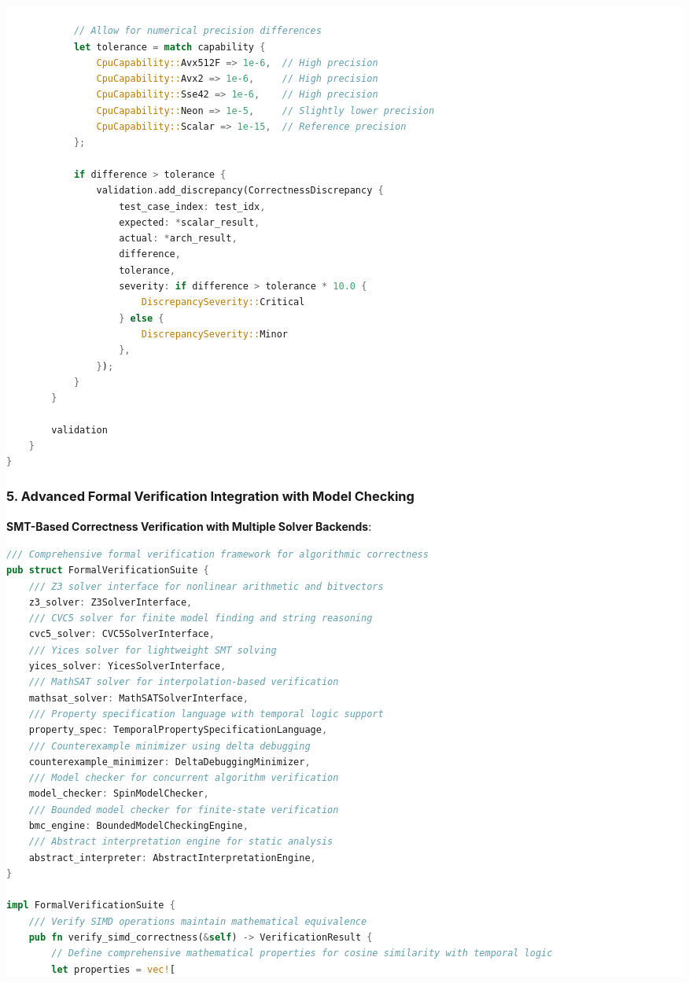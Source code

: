 ```rust
            
            // Allow for numerical precision differences
            let tolerance = match capability {
                CpuCapability::Avx512F => 1e-6,  // High precision
                CpuCapability::Avx2 => 1e-6,     // High precision  
                CpuCapability::Sse42 => 1e-6,    // High precision
                CpuCapability::Neon => 1e-5,     // Slightly lower precision
                CpuCapability::Scalar => 1e-15,  // Reference precision
            };
            
            if difference > tolerance {
                validation.add_discrepancy(CorrectnessDiscrepancy {
                    test_case_index: test_idx,
                    expected: *scalar_result,
                    actual: *arch_result,
                    difference,
                    tolerance,
                    severity: if difference > tolerance * 10.0 {
                        DiscrepancySeverity::Critical
                    } else {
                        DiscrepancySeverity::Minor
                    },
                });
            }
        }
        
        validation
    }
}
```

### 5. Advanced Formal Verification Integration with Model Checking

**SMT-Based Correctness Verification with Multiple Solver Backends**:
```rust
/// Comprehensive formal verification framework for algorithmic correctness
pub struct FormalVerificationSuite {
    /// Z3 solver interface for nonlinear arithmetic and bitvectors
    z3_solver: Z3SolverInterface,
    /// CVC5 solver for finite model finding and string reasoning
    cvc5_solver: CVC5SolverInterface,
    /// Yices solver for lightweight SMT solving
    yices_solver: YicesSolverInterface,
    /// MathSAT solver for interpolation-based verification
    mathsat_solver: MathSATSolverInterface,
    /// Property specification language with temporal logic support
    property_spec: TemporalPropertySpecificationLanguage,
    /// Counterexample minimizer using delta debugging
    counterexample_minimizer: DeltaDebuggingMinimizer,
    /// Model checker for concurrent algorithm verification
    model_checker: SpinModelChecker,
    /// Bounded model checker for finite-state verification
    bmc_engine: BoundedModelCheckingEngine,
    /// Abstract interpretation engine for static analysis
    abstract_interpreter: AbstractInterpretationEngine,
}

impl FormalVerificationSuite {
    /// Verify SIMD operations maintain mathematical equivalence
    pub fn verify_simd_correctness(&self) -> VerificationResult {
        // Define comprehensive mathematical properties for cosine similarity with temporal logic
        let properties = vec![
```